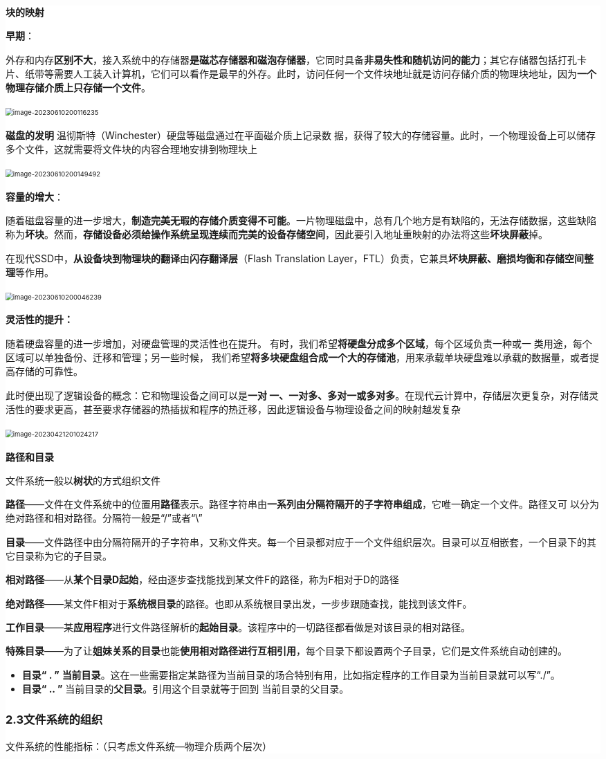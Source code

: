 

**块的映射**

**早期**：

外存和内存**区别不大**，接入系统中的存储器**是磁芯存储器和磁泡存储器**，它同时具备**非易失性和随机访问的能力**；其它存储器包括打孔卡片、纸带等需要人工装入计算机，它们可以看作是最早的外存。此时，访问任何一个文件块地址就是访问存储介质的物理块地址，因为**一个物理存储介质上只存储一个文件**。

<img src="C:\Users\lenovo\AppData\Roaming\Typora\typora-user-images\image-20230610200116235.png" alt="image-20230610200116235" style="zoom:67%;" />



**磁盘的发明** 温彻斯特（Winchester）硬盘等磁盘通过在平面磁介质上记录数 据，获得了较大的存储容量。此时，一个物理设备上可以储存 多个文件，这就需要将文件块的内容合理地安排到物理块上

<img src="C:\Users\lenovo\AppData\Roaming\Typora\typora-user-images\image-20230610200149492.png" alt="image-20230610200149492" style="zoom:67%;" />

**容量的增大**：

随着磁盘容量的进一步增大，**制造完美无瑕的存储介质变得不可能**。一片物理磁盘中，总有几个地方是有缺陷的，无法存储数据，这些缺陷称为**坏块**。然而，**存储设备必须给操作系统呈现连续而完美的设备存储空间**，因此要引入地址重映射的办法将这些**坏块屏蔽**掉。

在现代SSD中，**从设备块到物理块的翻译**由**闪存翻译层**（Flash  Translation Layer，FTL）负责，它兼具**坏块屏蔽、磨损均衡和存储空间整理**等作用。

<img src="C:\Users\lenovo\AppData\Roaming\Typora\typora-user-images\image-20230610200046239.png" alt="image-20230610200046239" style="zoom: 67%;" />

**灵活性的提升：**

随着硬盘容量的进一步增加，对硬盘管理的灵活性也在提升。 有时，我们希望**将硬盘分成多个区域**，每个区域负责一种或一 类用途，每个区域可以单独备份、迁移和管理；另一些时候， 我们希望**将多块硬盘组合成一个大的存储池**，用来承载单块硬盘难以承载的数据量，或者提高存储的可靠性。

 此时便出现了逻辑设备的概念：它和物理设备之间可以是**一对 一、一对多、多对一或多对多**。在现代云计算中，存储层次更复杂，对存储灵活性的要求更高，甚至要求存储器的热插拔和程序的热迁移，因此逻辑设备与物理设备之间的映射越发复杂

<img src="C:\Users\lenovo\AppData\Roaming\Typora\typora-user-images\image-20230421201024217.png" alt="image-20230421201024217" style="zoom:67%;" />

**路径和目录**

文件系统一般以**树状**的方式组织文件

**路径**——文件在文件系统中的位置用**路径**表示。路径字符串由**一系列由分隔符隔开的子字符串组成**，它唯一确定一个文件。路径又可 以分为绝对路径和相对路径。分隔符一般是“/”或者“\”

**目录**——文件路径中由分隔符隔开的子字符串，又称文件夹。每一个目录都对应于一个文件组织层次。目录可以互相嵌套，一个目录下的其它目录称为它的子目录。

**相对路径**——从**某个目录D起始**，经由逐步查找能找到某文件F的路径，称为F相对于D的路径

**绝对路径**——某文件F相对于**系统根目录**的路径。也即从系统根目录出发，一步步跟随查找，能找到该文件F。

**工作目录**——某**应用程序**进行文件路径解析的**起始目录**。该程序中的一切路径都看做是对该目录的相对路径。

 	

**特殊目录**——为了让**姐妹关系的目录**也能**使用相对路径进行互相引用**，每个目录下都设置两个子目录，它们是文件系统自动创建的。

- **目录“ . ”** **当前目录**。这在一些需要指定某路径为当前目录的场合特别有用，比如指定程序的工作目录为当前目录就可以写“./”。
- **目录“ .. ”** 当前目录的**父目录**。引用这个目录就等于回到 当前目录的父目录。



### 2.3文件系统的组织

文件系统的性能指标：（只考虑文件系统—物理介质两个层次）
